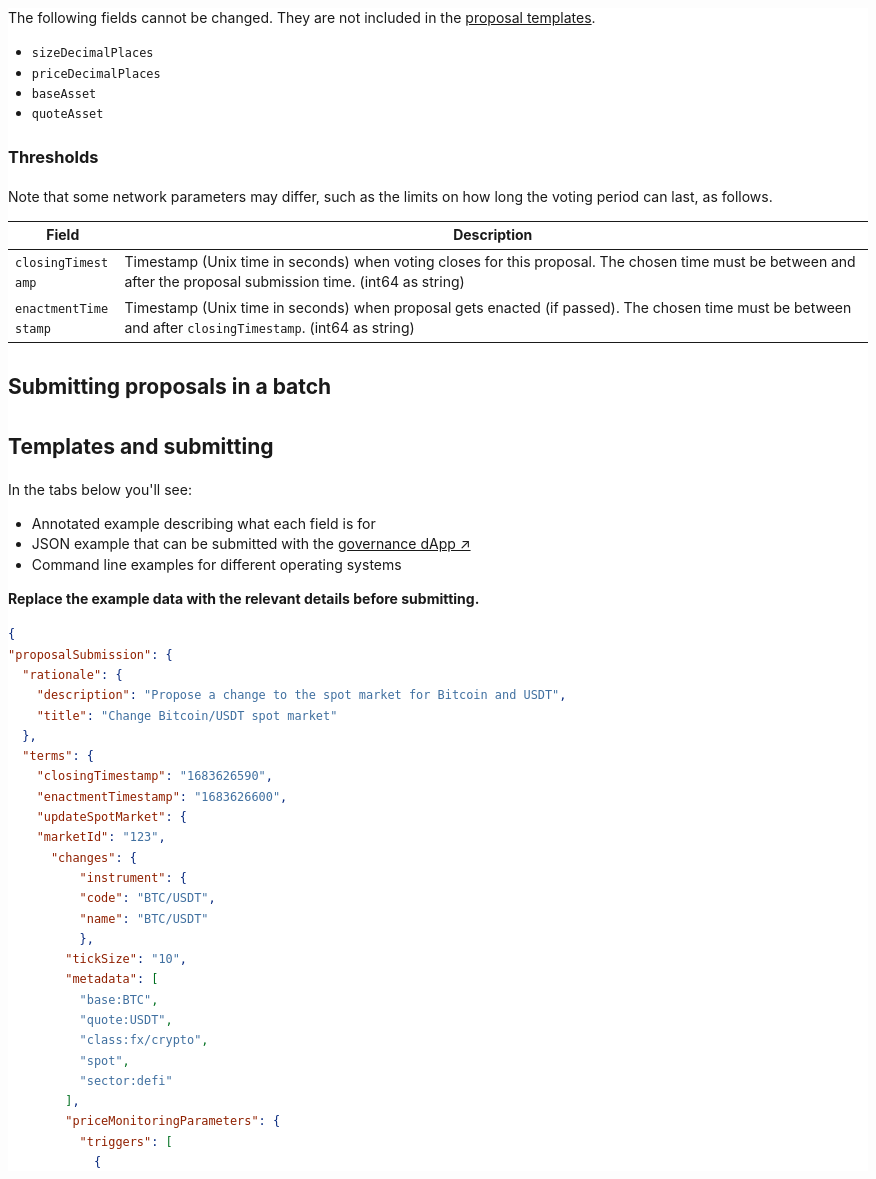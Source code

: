 The following fields cannot be changed. They are not included in the [proposal templates](#templates-and-submitting).

- `sizeDecimalPlaces`
- `priceDecimalPlaces`
- `baseAsset`
- `quoteAsset`

### Thresholds

Note that some network parameters may differ, such as the limits on how long the voting period can last, as follows.

| Field                 | Description           |
| --------------------- | -------------------------------------------------------------------------------------------------------------------------------------------------------------------------------------------------------------------------------------------------------------------------------------------------------------------------------------------------------------------------------------------------- |
| `closingTimestamp`    | Timestamp (Unix time in seconds) when voting closes for this proposal. The chosen time must be between <NetworkParameter frontMatter={frontMatter} param="governance.proposal.updateMarket.minClose" hideName={true} /> and <NetworkParameter frontMatter={frontMatter} param="governance.proposal.updateMarket.maxClose" hideName={true} /> after the proposal submission time. (int64 as string) |
| `enactmentTimestamp ` | Timestamp (Unix time in seconds) when proposal gets enacted (if passed). The chosen time must be between <NetworkParameter frontMatter={frontMatter} param="governance.proposal.updateMarket.minEnact" hideName={true} /> and <NetworkParameter frontMatter={frontMatter} param="governance.proposal.updateMarket.maxEnact" hideName={true} /> after `closingTimestamp`. (int64 as string)         |

## Submitting proposals in a batch

<Batch />

## Templates and submitting
In the tabs below you'll see:

* Annotated example describing what each field is for
* JSON example that can be submitted with the [governance dApp ↗](https://governance.fairground.wtf/proposals/propose/raw)
* Command line examples for different operating systems

**Replace the example data with the relevant details before submitting.**

<Tabs groupId="updateSpotMarket">
  <TabItem value="json" label="Governance dApp (JSON)">
  	<JSONInstructions />

```json
{
"proposalSubmission": {
  "rationale": {
    "description": "Propose a change to the spot market for Bitcoin and USDT",
    "title": "Change Bitcoin/USDT spot market"
  },
  "terms": {
    "closingTimestamp": "1683626590",
    "enactmentTimestamp": "1683626600",
    "updateSpotMarket": {
    "marketId": "123",
      "changes": {
          "instrument": {
          "code": "BTC/USDT",
          "name": "BTC/USDT"
          },
        "tickSize": "10",        
        "metadata": [
          "base:BTC",
          "quote:USDT",
          "class:fx/crypto",
          "spot",
          "sector:defi"
        ],
        "priceMonitoringParameters": {
          "triggers": [
            {
```